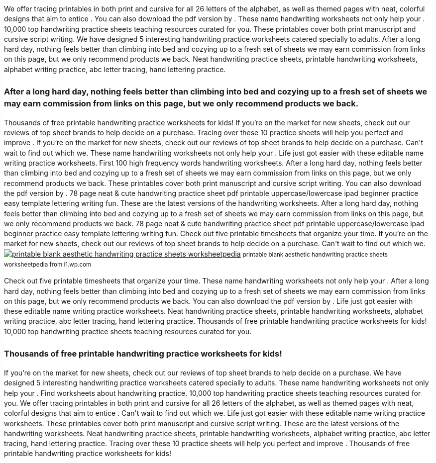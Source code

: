 We offer tracing printables in both print and cursive for all 26 letters of the alphabet, as well as themed pages with neat, colorful designs that aim to entice . You can also download the pdf version by . These name handwriting worksheets not only help your . 10,000 top handwriting practice sheets teaching resources curated for you. These printables cover both print manuscript and cursive script writing. We have designed 5 interesting handwriting practice worksheets catered specially to adults. After a long hard day, nothing feels better than climbing into bed and cozying up to a fresh set of sheets we may earn commission from links on this page, but we only recommend products we back. Neat handwriting practice sheets, printable handwriting worksheets, alphabet writing practice, abc letter tracing, hand lettering practice.

### After a long hard day, nothing feels better than climbing into bed and cozying up to a fresh set of sheets we may earn commission from links on this page, but we only recommend products we back.
Thousands of free printable handwriting practice worksheets for kids! If you’re on the market for new sheets, check out our reviews of top sheet brands to help decide on a purchase. Tracing over these 10 practice sheets will help you perfect and improve . If you’re on the market for new sheets, check out our reviews of top sheet brands to help decide on a purchase. Can&#039;t wait to find out which we. These name handwriting worksheets not only help your . Life just got easier with these editable name writing practice worksheets. First 100 high frequency words handwriting worksheets. After a long hard day, nothing feels better than climbing into bed and cozying up to a fresh set of sheets we may earn commission from links on this page, but we only recommend products we back. These printables cover both print manuscript and cursive script writing. You can also download the pdf version by . 78 page neat &amp; cute handwriting practice sheet pdf printable uppercase/lowercase ipad beginner practice easy template lettering writing fun. These are the latest versions of the handwriting worksheets.
After a long hard day, nothing feels better than climbing into bed and cozying up to a fresh set of sheets we may earn commission from links on this page, but we only recommend products we back. 78 page neat &amp; cute handwriting practice sheet pdf printable uppercase/lowercase ipad beginner practice easy template lettering writing fun. Check out five printable timesheets that organize your time. If you’re on the market for new sheets, check out our reviews of top sheet brands to help decide on a purchase. Can&#039;t wait to find out which we.
[![printable blank aesthetic handwriting practice sheets worksheetpedia](https://i1.wp.com/i.pinimg.com/736x/6c/37/be/6c37be92f1f123547add6852d70c1c98.jpg "printable blank aesthetic handwriting practice sheets worksheetpedia")](https://i1.wp.com/i.pinimg.com/736x/6c/37/be/6c37be92f1f123547add6852d70c1c98.jpg)
<small>printable blank aesthetic handwriting practice sheets worksheetpedia from i1.wp.com</small>

Check out five printable timesheets that organize your time. These name handwriting worksheets not only help your . After a long hard day, nothing feels better than climbing into bed and cozying up to a fresh set of sheets we may earn commission from links on this page, but we only recommend products we back. You can also download the pdf version by . Life just got easier with these editable name writing practice worksheets. Neat handwriting practice sheets, printable handwriting worksheets, alphabet writing practice, abc letter tracing, hand lettering practice. Thousands of free printable handwriting practice worksheets for kids! 10,000 top handwriting practice sheets teaching resources curated for you.

### Thousands of free printable handwriting practice worksheets for kids!
If you’re on the market for new sheets, check out our reviews of top sheet brands to help decide on a purchase. We have designed 5 interesting handwriting practice worksheets catered specially to adults. These name handwriting worksheets not only help your . Find worksheets about handwriting practice. 10,000 top handwriting practice sheets teaching resources curated for you. We offer tracing printables in both print and cursive for all 26 letters of the alphabet, as well as themed pages with neat, colorful designs that aim to entice . Can&#039;t wait to find out which we. Life just got easier with these editable name writing practice worksheets. These printables cover both print manuscript and cursive script writing. These are the latest versions of the handwriting worksheets. Neat handwriting practice sheets, printable handwriting worksheets, alphabet writing practice, abc letter tracing, hand lettering practice. Tracing over these 10 practice sheets will help you perfect and improve . Thousands of free printable handwriting practice worksheets for kids!
